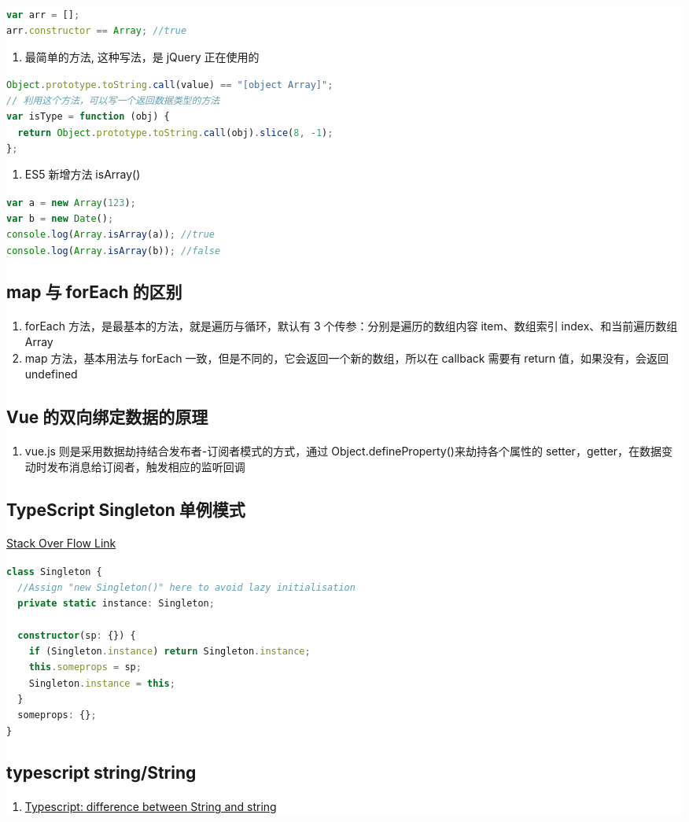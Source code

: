 ```javascript
var arr = [];
arr.constructor == Array; //true
```

1. 最简单的方法, 这种写法，是 jQuery 正在使用的

```javascript
Object.prototype.toString.call(value) == "[object Array]";
// 利用这个方法，可以写一个返回数据类型的方法
var isType = function (obj) {
  return Object.prototype.toString.call(obj).slice(8, -1);
};
```

1. ES5 新增方法 isArray()

```javascript
var a = new Array(123);
var b = new Date();
console.log(Array.isArray(a)); //true
console.log(Array.isArray(b)); //false
```

## map 与 forEach 的区别

1. forEach 方法，是最基本的方法，就是遍历与循环，默认有 3 个传参：分别是遍历的数组内容 item、数组索引 index、和当前遍历数组 Array
1. map 方法，基本用法与 forEach 一致，但是不同的，它会返回一个新的数组，所以在 callback 需要有 return 值，如果没有，会返回 undefined

## Vue 的双向绑定数据的原理

1. vue.js 则是采用数据劫持结合发布者-订阅者模式的方式，通过 Object.defineProperty()来劫持各个属性的 setter，getter，在数据变动时发布消息给订阅者，触发相应的监听回调

## TypeScript Singleton 单例模式

[Stack Over Flow Link](https://stackoverflow.com/questions/30174078/how-to-define-singleton-in-typescript)

```typescript
class Singleton {
  //Assign "new Singleton()" here to avoid lazy initialisation
  private static instance: Singleton;

  constructor(sp: {}) {
    if (Singleton.instance) return Singleton.instance;
    this.someprops = sp;
    Singleton.instance = this;
  }
  someprops: {};
}
```

## typescript string/String

1. [Typescript: difference between String and string](https://stackoverflow.com/questions/14727044/typescript-difference-between-string-and-string)
